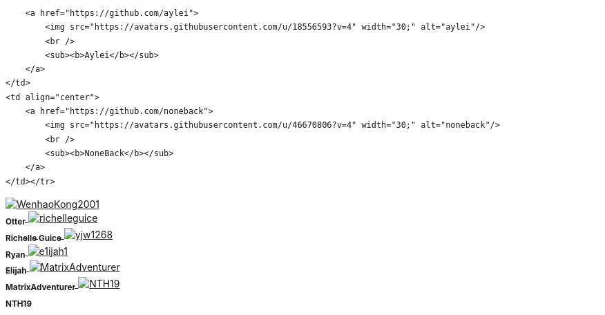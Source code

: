         <a href="https://github.com/aylei">
            <img src="https://avatars.githubusercontent.com/u/18556593?v=4" width="30;" alt="aylei"/>
            <br />
            <sub><b>Aylei</b></sub>
        </a>
    </td>
    <td align="center">
        <a href="https://github.com/noneback">
            <img src="https://avatars.githubusercontent.com/u/46670806?v=4" width="30;" alt="noneback"/>
            <br />
            <sub><b>NoneBack</b></sub>
        </a>
    </td></tr>
<tr>
    <td align="center">
        <a href="https://github.com/WenhaoKong2001">
            <img src="https://avatars.githubusercontent.com/u/43122508?v=4" width="30;" alt="WenhaoKong2001"/>
            <br />
            <sub><b>Otter</b></sub>
        </a>
    </td>
    <td align="center">
        <a href="https://github.com/richelleguice">
            <img src="https://avatars.githubusercontent.com/u/84093582?v=4" width="30;" alt="richelleguice"/>
            <br />
            <sub><b>Richelle Guice</b></sub>
        </a>
    </td>
    <td align="center">
        <a href="https://github.com/yjw1268">
            <img src="https://avatars.githubusercontent.com/u/29796528?v=4" width="30;" alt="yjw1268"/>
            <br />
            <sub><b>Ryan</b></sub>
        </a>
    </td>
    <td align="center">
        <a href="https://github.com/e1ijah1">
            <img src="https://avatars.githubusercontent.com/u/30852919?v=4" width="30;" alt="e1ijah1"/>
            <br />
            <sub><b>Elijah</b></sub>
        </a>
    </td>
    <td align="center">
        <a href="https://github.com/MatrixAdventurer">
            <img src="https://avatars.githubusercontent.com/u/85048713?v=4" width="30;" alt="MatrixAdventurer"/>
            <br />
            <sub><b>MatrixAdventurer</b></sub>
        </a>
    </td>
    <td align="center">
        <a href="https://github.com/NTH19">
            <img src="https://avatars.githubusercontent.com/u/74389817?v=4" width="30;" alt="NTH19"/>
            <br />
            <sub><b>NTH19</b></sub>
        </a>
    </td></tr>
<tr>
    <td align="center">
        <a href="https://github.com/anitajjx">